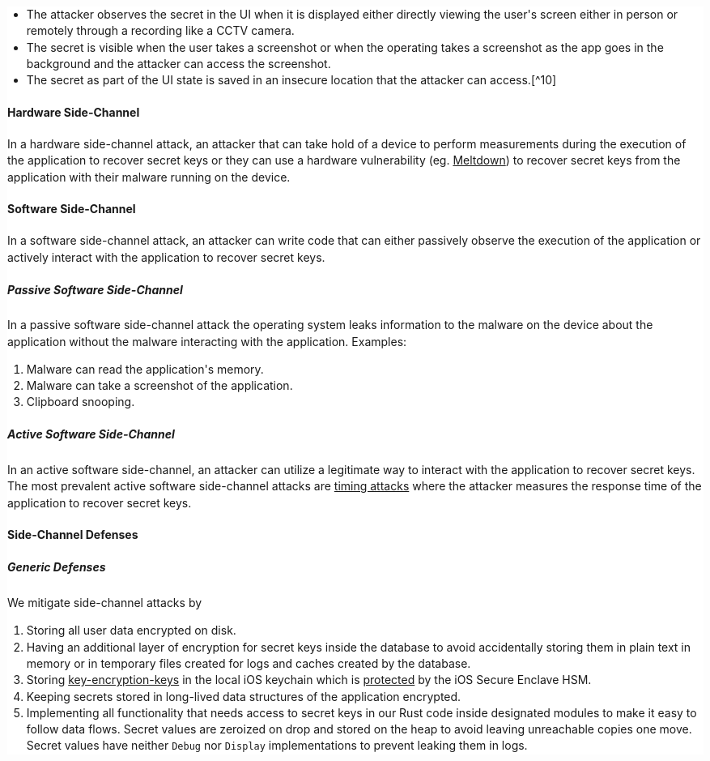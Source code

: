 - The attacker observes the secret in the UI when it is displayed either
  directly viewing the user's screen either in person or remotely through a
  recording like a CCTV camera.
- The secret is visible when the user takes a screenshot or when the operating
  takes a screenshot as the app goes in the background and the attacker can
  access the screenshot.
- The secret as part of the UI state is saved in an insecure location that the
  attacker can access.[^10]

#### Hardware Side-Channel

In a hardware side-channel attack, an attacker that can take hold of a device to
perform measurements during the execution of the application to recover secret
keys or they can use a hardware vulnerability (eg.
[Meltdown](https://meltdownattack.com/)) to recover secret keys from the
application with their malware running on the device.

#### Software Side-Channel

In a software side-channel attack, an attacker can write code that can either
passively observe the execution of the application or actively interact with
the application to recover secret keys. 

##### Passive Software Side-Channel

In a passive software side-channel attack the operating system leaks information
to the malware on the device about the application without the malware
interacting with the application. Examples: 

1. Malware can read the application's memory.
2. Malware can take a screenshot of the application. 
3. Clipboard snooping.

##### Active Software Side-Channel

In an active software side-channel, an attacker can utilize a legitimate way to
interact with the application to recover secret keys. The most prevalent active
software side-channel attacks are [timing
attacks](https://timing.attacks.cr.yp.to/) where the attacker measures the
response time of the application to recover secret keys.

#### Side-Channel Defenses

##### Generic Defenses

We mitigate side-channel attacks by

1. Storing all user data encrypted on disk.  
1. Having an additional layer of encryption for secret keys inside the database
   to avoid accidentally storing them in plain text in memory or in temporary
   files created for logs and caches created by the database.
1. Storing [key-encryption-keys](./data.md##secret-key-encryption-keys) in the
   local iOS keychain which is
   [protected](https://support.apple.com/en-ie/guide/security/secb0694df1a/web)
   by the iOS Secure Enclave HSM.
1. Keeping secrets stored in long-lived data structures of the application
   encrypted.
1. Implementing all functionality that needs access to secret keys in our Rust
   code inside designated modules to make it easy to follow data flows. Secret
   values are zeroized on drop and stored on the heap to avoid leaving
   unreachable copies one move.  Secret values have neither `Debug` nor
   `Display` implementations to prevent leaking them in logs.
